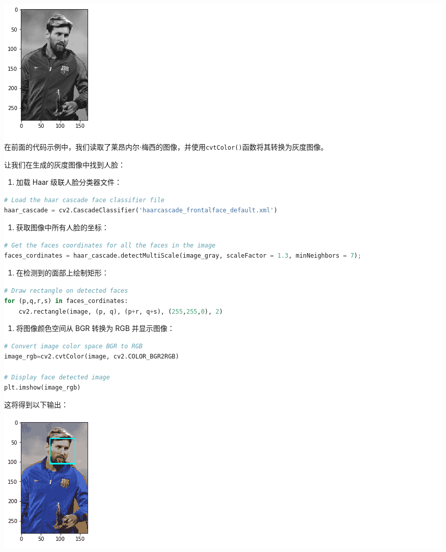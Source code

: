 ![](img/f3468c8d-b2ff-4b9a-81fe-6249cfa3f3f5.png)

在前面的代码示例中，我们读取了莱昂内尔·梅西的图像，并使用`cvtColor()`函数将其转换为灰度图像。

让我们在生成的灰度图像中找到人脸：

1.  加载 Haar 级联人脸分类器文件：

```py
# Load the haar cascade face classifier file
haar_cascade = cv2.CascadeClassifier('haarcascade_frontalface_default.xml')
```

1.  获取图像中所有人脸的坐标：

```py
# Get the faces coordinates for all the faces in the image
faces_cordinates = haar_cascade.detectMultiScale(image_gray, scaleFactor = 1.3, minNeighbors = 7);
```

1.  在检测到的面部上绘制矩形：

```py
# Draw rectangle on detected faces
for (p,q,r,s) in faces_cordinates:
    cv2.rectangle(image, (p, q), (p+r, q+s), (255,255,0), 2)
```

1.  将图像颜色空间从 BGR 转换为 RGB 并显示图像：

```py
# Convert image color space BGR to RGB
image_rgb=cv2.cvtColor(image, cv2.COLOR_BGR2RGB)

# Display face detected image
plt.imshow(image_rgb)
```

这将得到以下输出：

![](img/7c803d9f-c090-4999-951b-28b500decdab.png)
